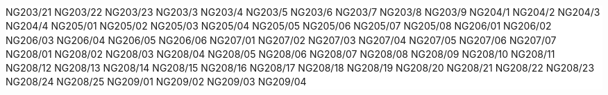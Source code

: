 NG203/21
NG203/22
NG203/23
NG203/3
NG203/4
NG203/5
NG203/6
NG203/7
NG203/8
NG203/9
NG204/1
NG204/2
NG204/3
NG204/4
NG205/01
NG205/02
NG205/03
NG205/04
NG205/05
NG205/06
NG205/07
NG205/08
NG206/01
NG206/02
NG206/03
NG206/04
NG206/05
NG206/06
NG207/01
NG207/02
NG207/03
NG207/04
NG207/05
NG207/06
NG207/07
NG208/01
NG208/02
NG208/03
NG208/04
NG208/05
NG208/06
NG208/07
NG208/08
NG208/09
NG208/10
NG208/11
NG208/12
NG208/13
NG208/14
NG208/15
NG208/16
NG208/17
NG208/18
NG208/19
NG208/20
NG208/21
NG208/22
NG208/23
NG208/24
NG208/25
NG209/01
NG209/02
NG209/03
NG209/04